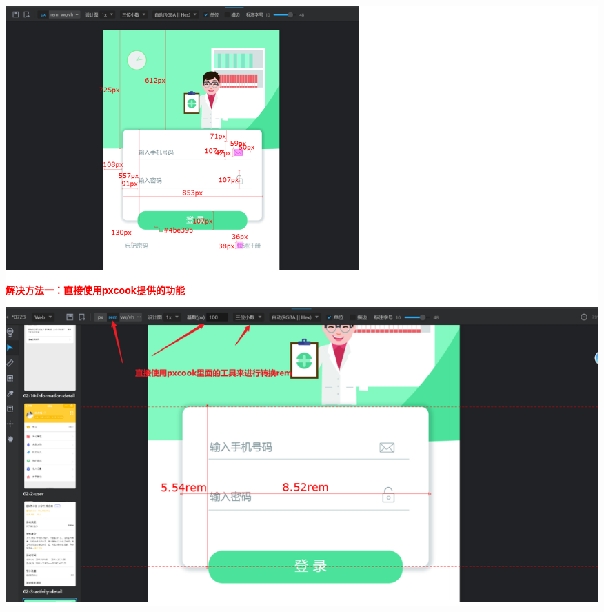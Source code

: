 <img src="assets/移动端设计稿的计算/image-20220726103357039.png" alt="image-20220726103357039" style="zoom:50%;" />

<span style="color:red;font-weight:bold">解决方法一：直接使用pxcook提供的功能</span>

![image-20220726104242564](assets/移动端设计稿的计算/image-20220726104242564.png)
